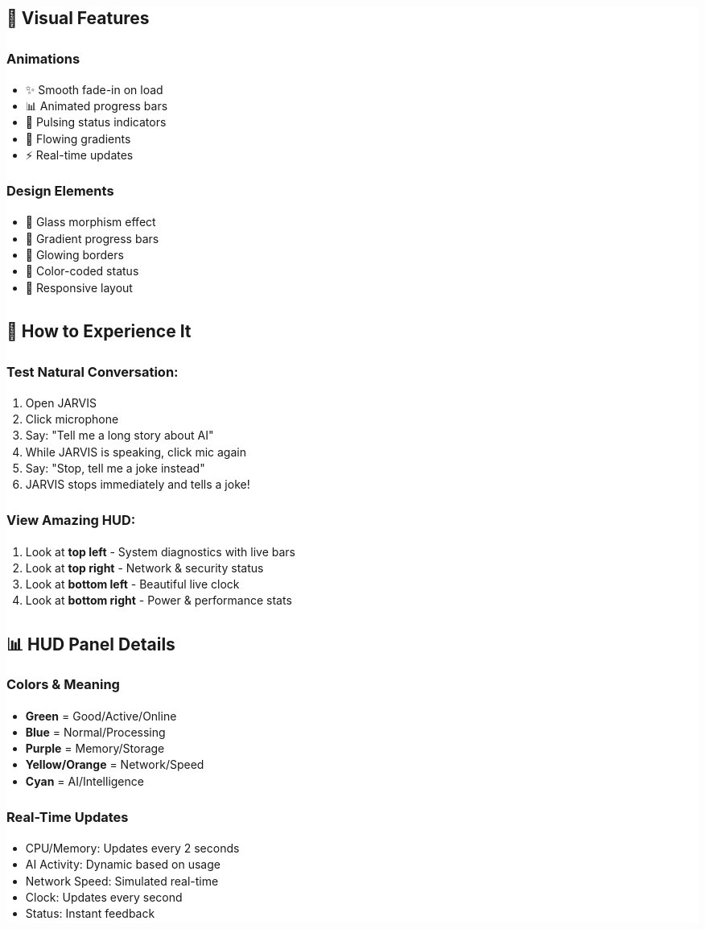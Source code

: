 ## 🎨 Visual Features

### Animations
- ✨ Smooth fade-in on load
- 📊 Animated progress bars
- 💫 Pulsing status indicators
- 🌊 Flowing gradients
- ⚡ Real-time updates

### Design Elements
- 🔷 Glass morphism effect
- 🌈 Gradient progress bars
- 💎 Glowing borders
- 🎯 Color-coded status
- 📱 Responsive layout

## 🎯 How to Experience It

### Test Natural Conversation:
1. Open JARVIS
2. Click microphone
3. Say: "Tell me a long story about AI"
4. While JARVIS is speaking, click mic again
5. Say: "Stop, tell me a joke instead"
6. JARVIS stops immediately and tells a joke!

### View Amazing HUD:
1. Look at **top left** - System diagnostics with live bars
2. Look at **top right** - Network & security status
3. Look at **bottom left** - Beautiful live clock
4. Look at **bottom right** - Power & performance stats

## 📊 HUD Panel Details

### Colors & Meaning
- **Green** = Good/Active/Online
- **Blue** = Normal/Processing
- **Purple** = Memory/Storage
- **Yellow/Orange** = Network/Speed
- **Cyan** = AI/Intelligence

### Real-Time Updates
- CPU/Memory: Updates every 2 seconds
- AI Activity: Dynamic based on usage
- Network Speed: Simulated real-time
- Clock: Updates every second
- Status: Instant feedback
